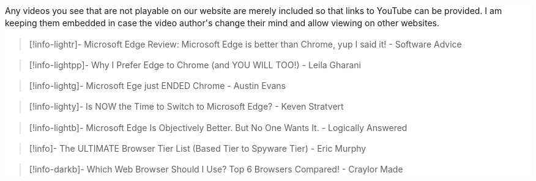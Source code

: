 Any videos you see that are not playable on our website are merely included so that links to YouTube can be provided. I am keeping them embedded in case the video author's change their mind and allow viewing on other websites.

>[!info-lightr]- Microsoft Edge Review: Microsoft Edge is better than Chrome, yup I said it! - Software Advice
><iframe width="560" height="315" src="https://www.youtube.com/embed/oRsMPeGjPxc" title="YouTube video player" frameborder="0" allow="accelerometer; autoplay; clipboard-write; encrypted-media; gyroscope; picture-in-picture; web-share" allowfullscreen></iframe>

>[!info-lightpp]- Why I Prefer Edge to Chrome (and YOU WILL TOO!) - Leila Gharani
><iframe width="560" height="315" src="https://www.youtube.com/embed/v73TaVDWh4s" title="YouTube video player" frameborder="0" allow="accelerometer; autoplay; clipboard-write; encrypted-media; gyroscope; picture-in-picture; web-share" allowfullscreen></iframe>

> [!info-lightg]- Microsoft Ege just ENDED Chrome - Austin Evans
> <iframe width="560" height="315" src="https://www.youtube.com/embed/14OjfjPxCHg" title="YouTube video player" frameborder="0" allow="accelerometer; autoplay; clipboard-write; encrypted-media; gyroscope; picture-in-picture; web-share" allowfullscreen></iframe>

> [!info-lighty]- Is NOW the Time to Switch to Microsoft Edge? - Keven Stratvert
> <iframe width="560" height="315" src="https://www.youtube.com/embed/fnkCukHRBVE" title="YouTube video player" frameborder="0" allow="accelerometer; autoplay; clipboard-write; encrypted-media; gyroscope; picture-in-picture; web-share" allowfullscreen></iframe>

> [!info-lightb]- Microsoft Edge Is Objectively Better. But No One Wants It. - Logically Answered
> <iframe width="560" height="315" src="https://www.youtube.com/embed/937f7m3nzqU" title="YouTube video player" frameborder="0" allow="accelerometer; autoplay; clipboard-write; encrypted-media; gyroscope; picture-in-picture; web-share" allowfullscreen></iframe>

>[!info]- The ULTIMATE Browser Tier List (Based Tier to Spyware Tier) - Eric Murphy
><iframe width="560" height="315" src="https://www.youtube.com/embed/j5r6jFE8gic" title="YouTube video player" frameborder="0" allow="accelerometer; autoplay; clipboard-write; encrypted-media; gyroscope; picture-in-picture; web-share" allowfullscreen></iframe>

> [!info-darkb]- Which Web Browser Should I Use? Top 6 Browsers Compared! - Craylor Made
> <iframe width="560" height="315" src="https://www.youtube.com/embed/Z29uz49zwG8?si=Tij6qDrE9Vi7owio" title="YouTube video player" frameborder="0" allow="accelerometer; autoplay; clipboard-write; encrypted-media; gyroscope; picture-in-picture; web-share" allowfullscreen></iframe>